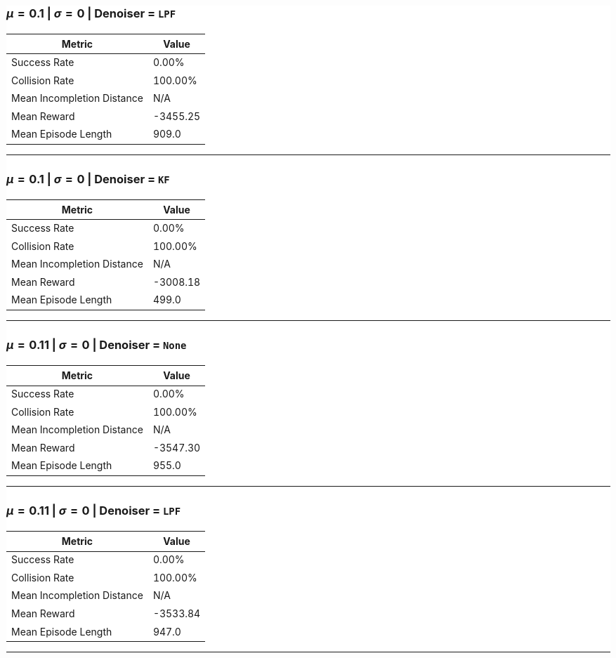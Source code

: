 ### $\mu = 0.1$ | $\sigma = 0$ | Denoiser = `LPF`

| Metric                     | Value    |
|----------------------------|----------|
| Success Rate               | 0.00%    |
| Collision Rate             | 100.00%  |
| Mean Incompletion Distance | N/A      |
| Mean Reward                | -3455.25 |
| Mean Episode Length        | 909.0    |
---

### $\mu = 0.1$ | $\sigma = 0$ | Denoiser = `KF`

| Metric                     | Value    |
|----------------------------|----------|
| Success Rate               | 0.00%    |
| Collision Rate             | 100.00%  |
| Mean Incompletion Distance | N/A      |
| Mean Reward                | -3008.18 |
| Mean Episode Length        | 499.0    |
---

### $\mu = 0.11$ | $\sigma = 0$ | Denoiser = `None`

| Metric                     | Value    |
|----------------------------|----------|
| Success Rate               | 0.00%    |
| Collision Rate             | 100.00%  |
| Mean Incompletion Distance | N/A      |
| Mean Reward                | -3547.30 |
| Mean Episode Length        | 955.0    |
---

### $\mu = 0.11$ | $\sigma = 0$ | Denoiser = `LPF`

| Metric                     | Value    |
|----------------------------|----------|
| Success Rate               | 0.00%    |
| Collision Rate             | 100.00%  |
| Mean Incompletion Distance | N/A      |
| Mean Reward                | -3533.84 |
| Mean Episode Length        | 947.0    |
---
